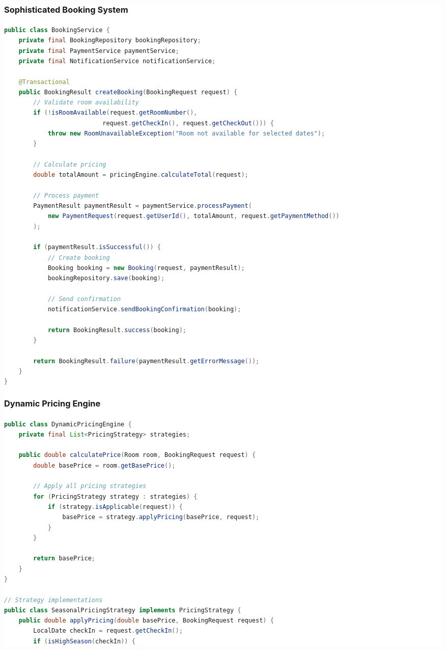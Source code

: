 ### **Sophisticated Booking System**
```java
public class BookingService {
    private final BookingRepository bookingRepository;
    private final PaymentService paymentService;
    private final NotificationService notificationService;
    
    @Transactional
    public BookingResult createBooking(BookingRequest request) {
        // Validate room availability
        if (!isRoomAvailable(request.getRoomNumber(), 
                           request.getCheckIn(), request.getCheckOut())) {
            throw new RoomUnavailableException("Room not available for selected dates");
        }
        
        // Calculate pricing
        double totalAmount = pricingEngine.calculateTotal(request);
        
        // Process payment
        PaymentResult paymentResult = paymentService.processPayment(
            new PaymentRequest(request.getUserId(), totalAmount, request.getPaymentMethod())
        );
        
        if (paymentResult.isSuccessful()) {
            // Create booking
            Booking booking = new Booking(request, paymentResult);
            bookingRepository.save(booking);
            
            // Send confirmation
            notificationService.sendBookingConfirmation(booking);
            
            return BookingResult.success(booking);
        }
        
        return BookingResult.failure(paymentResult.getErrorMessage());
    }
}
```

### **Dynamic Pricing Engine**
```java
public class DynamicPricingEngine {
    private final List<PricingStrategy> strategies;
    
    public double calculatePrice(Room room, BookingRequest request) {
        double basePrice = room.getBasePrice();
        
        // Apply all pricing strategies
        for (PricingStrategy strategy : strategies) {
            if (strategy.isApplicable(request)) {
                basePrice = strategy.applyPricing(basePrice, request);
            }
        }
        
        return basePrice;
    }
}

// Strategy implementations
public class SeasonalPricingStrategy implements PricingStrategy {
    public double applyPricing(double basePrice, BookingRequest request) {
        LocalDate checkIn = request.getCheckIn();
        if (isHighSeason(checkIn)) {
```
